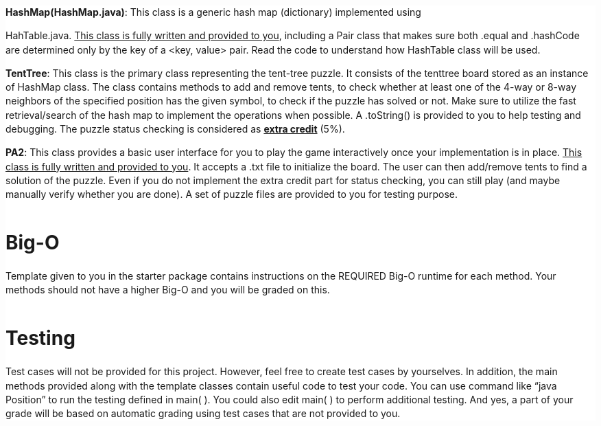 


<strong>HashMap(HashMap.java)</strong>: This class is a generic hash map (dictionary) implemented using

HahTable.java.  <u>This class is fully written and provided to you</u>, including a Pair class that makes sure both .equal and .hashCode are determined only by the key of a &lt;key, value&gt; pair.  Read the code to understand how HashTable class will be used.




<strong>TentTree</strong>: This class is the primary class representing the tent-tree puzzle. It consists of the tenttree board stored as an instance of HashMap class. The class contains methods to add and remove tents, to check whether at least one of the 4-way or 8-way neighbors of the specified position has the given symbol, to check if the puzzle has solved or not. Make sure to utilize the fast retrieval/search of the hash map to implement the operations when possible. A .toString() is provided to you to help testing and debugging.  The puzzle status checking is considered as <strong><u>extra credit</u></strong> (5%).




<strong>PA2</strong>: This class provides a basic user interface for you to play the game interactively once your implementation is in place.  <u>This class is fully written and provided to you</u>. It accepts a .txt file to initialize the board.  The user can then add/remove tents to find a solution of the puzzle.  Even if you do not implement the extra credit part for status checking, you can still play (and maybe manually verify whether you are done).  A set of puzzle files are provided to you for testing purpose.




<strong> </strong>







<h1>Big-O</h1>




Template given to you in the starter package contains instructions on the REQUIRED Big-O runtime for each method. Your methods should not have a higher Big-O and you will be graded on this.







<h1>Testing</h1>




Test cases will not be provided for this project. However, feel free to create test cases by yourselves. In addition, the main methods provided along with the template classes contain useful code to test your code. You can use command like “java Position” to run the testing defined in main( ).  You could also edit main( ) to perform additional testing.  And yes, a part of your grade will be based on automatic grading using test cases that are not provided to you.



